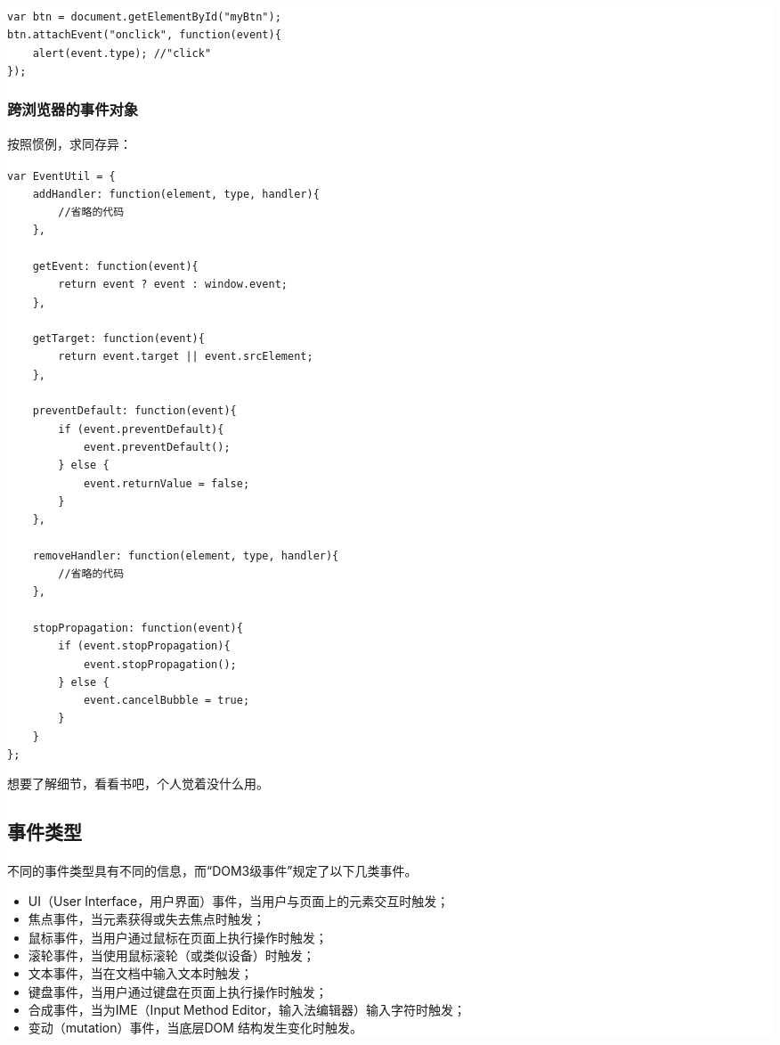 	var btn = document.getElementById("myBtn");
	btn.attachEvent("onclick", function(event){
		alert(event.type); //"click"
	});

<h3 id="13.3.3">跨浏览器的事件对象</h3>
按照惯例，求同存异：

	var EventUtil = {
		addHandler: function(element, type, handler){
			//省略的代码
		},

		getEvent: function(event){
			return event ? event : window.event;
		},

		getTarget: function(event){
			return event.target || event.srcElement;
		},

		preventDefault: function(event){
			if (event.preventDefault){
				event.preventDefault();
			} else {
				event.returnValue = false;
			}
		},

		removeHandler: function(element, type, handler){
			//省略的代码
		},

		stopPropagation: function(event){
			if (event.stopPropagation){
				event.stopPropagation();
			} else {
				event.cancelBubble = true;
			}
		}
	};

想要了解细节，看看书吧，个人觉着没什么用。

<h2 id="13.4">事件类型</h2>
不同的事件类型具有不同的信息，而“DOM3级事件”规定了以下几类事件。

- UI（User Interface，用户界面）事件，当用户与页面上的元素交互时触发；
- 焦点事件，当元素获得或失去焦点时触发；
- 鼠标事件，当用户通过鼠标在页面上执行操作时触发；
- 滚轮事件，当使用鼠标滚轮（或类似设备）时触发；
- 文本事件，当在文档中输入文本时触发；
- 键盘事件，当用户通过键盘在页面上执行操作时触发；
- 合成事件，当为IME（Input Method Editor，输入法编辑器）输入字符时触发；
- 变动（mutation）事件，当底层DOM 结构发生变化时触发。
